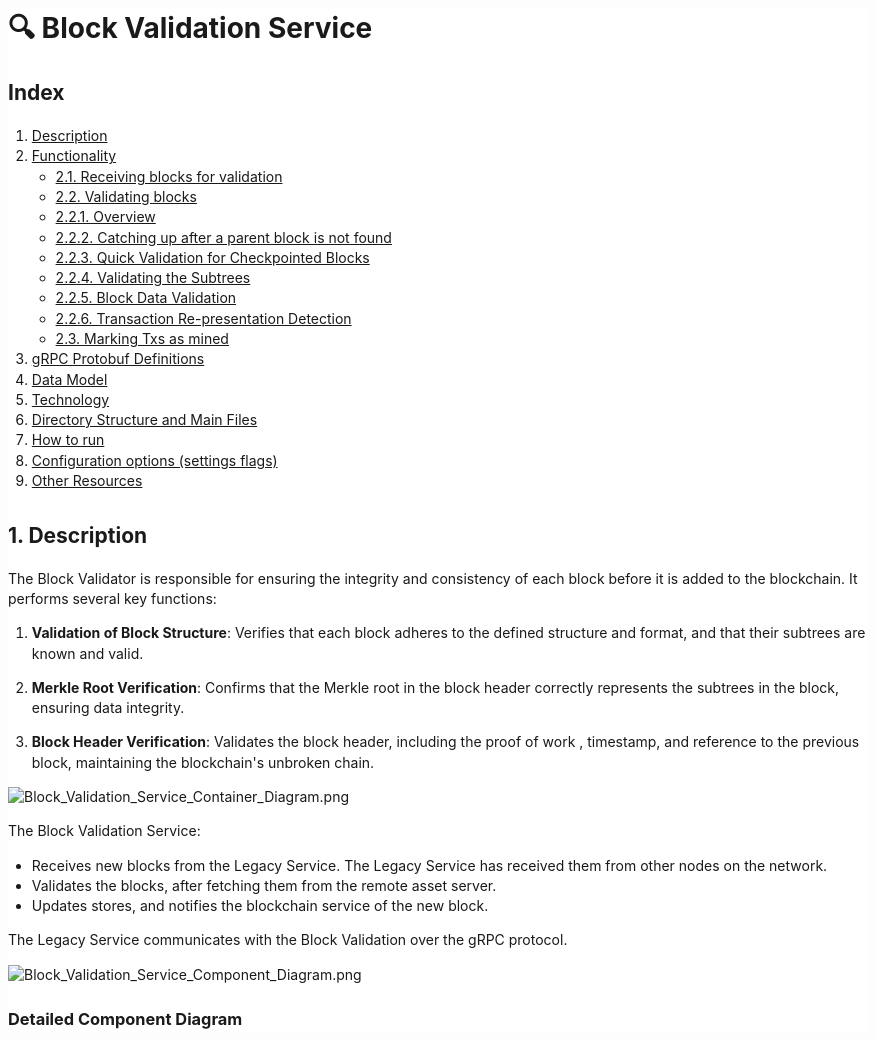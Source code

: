 # 🔍 Block Validation Service

## Index

1. [Description](#1-description)
2. [Functionality](#2-functionality)
    - [2.1. Receiving blocks for validation](#21-receiving-blocks-for-validation)
    - [2.2. Validating blocks](#22-validating-blocks)
    - [2.2.1. Overview](#221-overview)
    - [2.2.2. Catching up after a parent block is not found](#222-catching-up-after-a-parent-block-is-not-found)
    - [2.2.3. Quick Validation for Checkpointed Blocks](#223-quick-validation-for-checkpointed-blocks)
    - [2.2.4. Validating the Subtrees](#224-validating-the-subtrees)
    - [2.2.5. Block Data Validation](#225-block-data-validation)
    - [2.2.6. Transaction Re-presentation Detection](#226-transaction-re-presentation-detection)
    - [2.3. Marking Txs as mined](#23-marking-txs-as-mined)
3. [gRPC Protobuf Definitions](#3-grpc-protobuf-definitions)
4. [Data Model](#4-data-model)
5. [Technology](#5-technology)
6. [Directory Structure and Main Files](#6-directory-structure-and-main-files)
7. [How to run](#7-how-to-run)
8. [Configuration options (settings flags)](#8-configuration-options-settings-flags)
9. [Other Resources](#9-other-resources)

## 1. Description

The Block Validator is responsible for ensuring the integrity and consistency of each block before it is added to the blockchain. It performs several key functions:

1. **Validation of Block Structure**: Verifies that each block adheres to the defined structure and format, and that their subtrees are known and valid.

2. **Merkle Root Verification**: Confirms that the Merkle root in the block header correctly represents the subtrees in the block, ensuring data integrity.

3. **Block Header Verification**: Validates the block header, including the proof of work , timestamp, and reference to the previous block, maintaining the blockchain's unbroken chain.

![Block_Validation_Service_Container_Diagram.png](img/Block_Validation_Service_Container_Diagram.png)

The Block Validation Service:

- Receives new blocks from the Legacy Service. The Legacy Service has received them from other nodes on the network.
- Validates the blocks, after fetching them from the remote asset server.
- Updates stores, and notifies the blockchain service of the new block.

The Legacy Service communicates with the Block Validation over the gRPC protocol.

![Block_Validation_Service_Component_Diagram.png](img/Block_Validation_Service_Component_Diagram.png)

### Detailed Component Diagram
